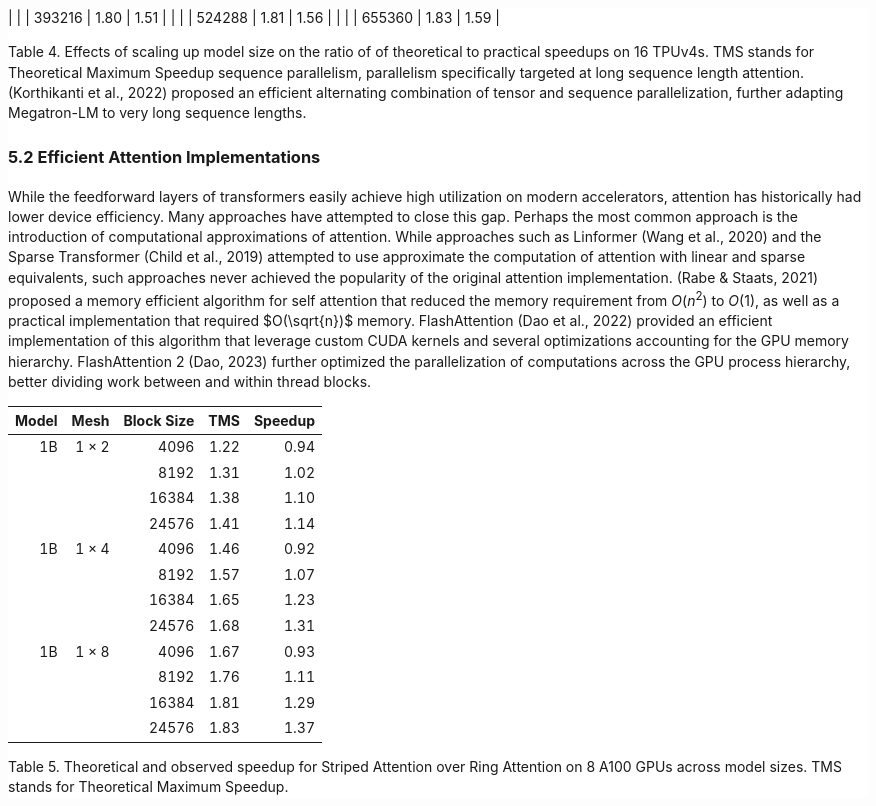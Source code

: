 |  |  | 393216 | 1.80 | 1.51 |
|  |  | 524288 | 1.81 | 1.56 |
|  |  | 655360 | 1.83 | 1.59 |

Table 4. Effects of scaling up model size on the ratio of of theoretical to practical speedups on 16 TPUv4s. TMS stands for Theoretical Maximum Speedup
sequence parallelism, parallelism specifically targeted at long sequence length attention. (Korthikanti et al., 2022) proposed an efficient alternating combination of tensor and sequence parallelization, further adapting Megatron-LM to very long sequence lengths.

### 5.2 Efficient Attention Implementations

While the feedforward layers of transformers easily achieve high utilization on modern accelerators, attention has historically had lower device efficiency. Many approaches have attempted to close this gap. Perhaps the most common approach is the introduction of computational approximations of attention. While approaches such as Linformer (Wang et al., 2020) and the Sparse Transformer (Child et al., 2019) attempted to use approximate the computation of attention with linear and sparse equivalents, such approaches never achieved the popularity of the original attention implementation. (Rabe \& Staats, 2021) proposed a memory efficient algorithm for self attention that reduced the memory requirement from $O\left(n^{2}\right)$ to $O(1)$, as well as a practical implementation that required $O(\sqrt{n})$ memory. FlashAttention (Dao et al., 2022) provided an efficient implementation of this algorithm that leverage custom CUDA kernels and several optimizations accounting for the GPU memory hierarchy. FlashAttention 2 (Dao, 2023) further optimized the parallelization of computations across the GPU process hierarchy, better dividing work between and within thread blocks.

| Model | Mesh | Block Size | TMS | Speedup |
| ---: | ---: | ---: | ---: | ---: |
| 1B | $1 \times 2$ | 4096 | 1.22 | 0.94 |
|  |  | 8192 | 1.31 | 1.02 |
|  |  | 16384 | 1.38 | 1.10 |
|  |  | 24576 | 1.41 | 1.14 |
| 1B | $1 \times 4$ | 4096 | 1.46 | 0.92 |
|  |  | 8192 | 1.57 | 1.07 |
|  |  | 16384 | 1.65 | 1.23 |
|  |  | 24576 | 1.68 | 1.31 |
| 1B | $1 \times 8$ | 4096 | 1.67 | 0.93 |
|  |  | 8192 | 1.76 | 1.11 |
|  |  | 16384 | 1.81 | 1.29 |
|  |  | 24576 | 1.83 | 1.37 |

Table 5. Theoretical and observed speedup for Striped Attention over Ring Attention on 8 A100 GPUs across model sizes. TMS stands for Theoretical Maximum Speedup.
